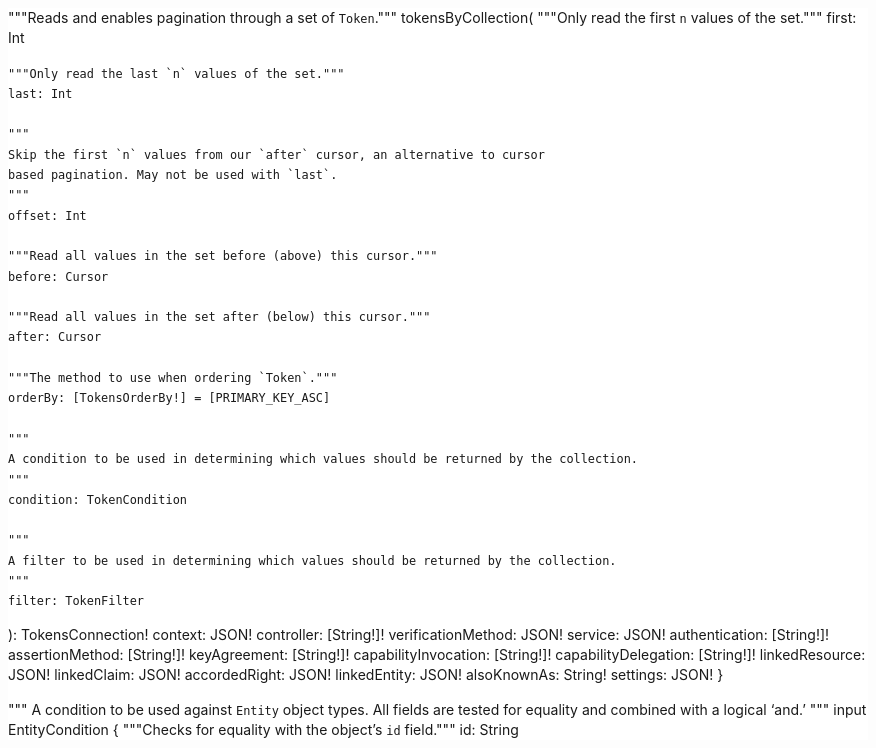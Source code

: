   """Reads and enables pagination through a set of `Token`."""
  tokensByCollection(
    """Only read the first `n` values of the set."""
    first: Int

    """Only read the last `n` values of the set."""
    last: Int

    """
    Skip the first `n` values from our `after` cursor, an alternative to cursor
    based pagination. May not be used with `last`.
    """
    offset: Int

    """Read all values in the set before (above) this cursor."""
    before: Cursor

    """Read all values in the set after (below) this cursor."""
    after: Cursor

    """The method to use when ordering `Token`."""
    orderBy: [TokensOrderBy!] = [PRIMARY_KEY_ASC]

    """
    A condition to be used in determining which values should be returned by the collection.
    """
    condition: TokenCondition

    """
    A filter to be used in determining which values should be returned by the collection.
    """
    filter: TokenFilter
  ): TokensConnection!
  context: JSON!
  controller: [String!]!
  verificationMethod: JSON!
  service: JSON!
  authentication: [String!]!
  assertionMethod: [String!]!
  keyAgreement: [String!]!
  capabilityInvocation: [String!]!
  capabilityDelegation: [String!]!
  linkedResource: JSON!
  linkedClaim: JSON!
  accordedRight: JSON!
  linkedEntity: JSON!
  alsoKnownAs: String!
  settings: JSON!
}

"""
A condition to be used against `Entity` object types. All fields are tested for equality and combined with a logical ‘and.’
"""
input EntityCondition {
  """Checks for equality with the object’s `id` field."""
  id: String

